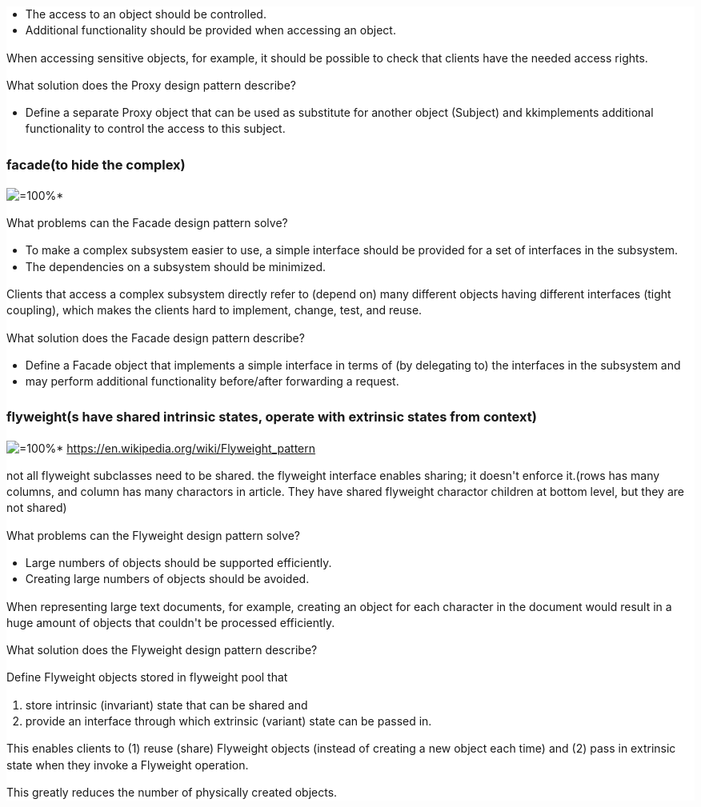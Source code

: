 * The access to an object should be controlled.
* Additional functionality should be provided when accessing an object.

When accessing sensitive objects, for example, it should be possible to check that clients have the needed access rights.

What solution does the Proxy design pattern describe?

* Define a separate Proxy object that can be used as substitute for another object (Subject) and kkimplements additional functionality to control the access to this subject.
### facade(to hide the complex)
![=100%*](https://upload.wikimedia.org/wikipedia/commons/9/96/W3sDesign_Facade_Design_Pattern_UML.jpg)

What problems can the Facade design pattern solve?

* To make a complex subsystem easier to use, a simple interface should be provided for a set of interfaces in the subsystem.
* The dependencies on a subsystem should be minimized.

Clients that access a complex subsystem directly refer to (depend on) many different objects having different interfaces (tight coupling), which makes the clients hard to implement, change, test, and reuse.

What solution does the Facade design pattern describe?

* Define a Facade object that implements a simple interface in terms of (by delegating to) the interfaces in the subsystem and
* may perform additional functionality before/after forwarding a request.

### flyweight(s have shared intrinsic states, operate with extrinsic states from context)
![=100%*](https://upload.wikimedia.org/wikipedia/commons/4/4e/W3sDesign_Flyweight_Design_Pattern_UML.jpg)
https://en.wikipedia.org/wiki/Flyweight_pattern

not all flyweight subclasses need to be shared. the flyweight interface enables sharing; it doesn't enforce it.(rows has many columns, and column has many charactors in article. They have shared flyweight charactor children at bottom level, but they are not shared)

What problems can the Flyweight design pattern solve?

* Large numbers of objects should be supported efficiently.
* Creating large numbers of objects should be avoided.

When representing large text documents, for example, creating an object for each character in the document would result in a huge amount of objects that couldn't be processed efficiently.

What solution does the Flyweight design pattern describe?

Define Flyweight objects stored in flyweight pool that 
1. store intrinsic (invariant) state that can be shared and 
2. provide an interface through which extrinsic (variant) state can be passed in.

This enables clients to (1) reuse (share) Flyweight objects (instead of creating a new object each time) and (2) pass in extrinsic state when they invoke a Flyweight operation.

This greatly reduces the number of physically created objects.
